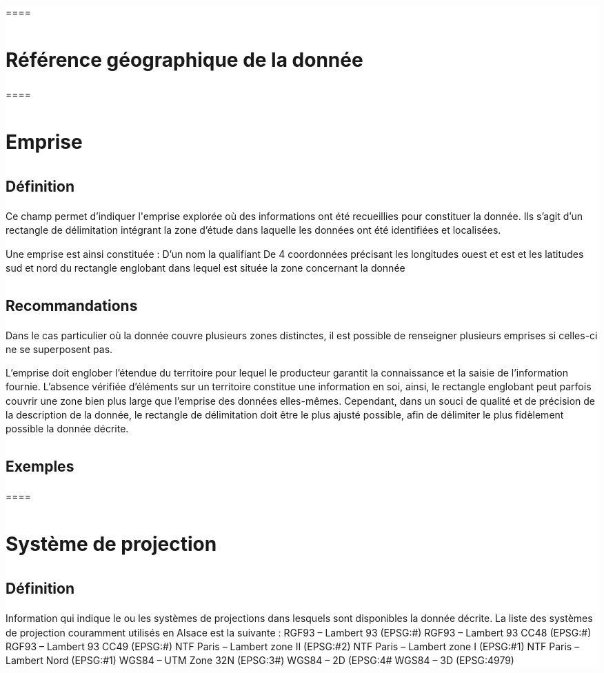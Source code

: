 
====


# Référence géographique de la donnée


====


# Emprise
## Définition
Ce champ permet d’indiquer l'emprise explorée où des informations ont été recueillies pour constituer la donnée. Ils s’agit d’un rectangle de délimitation intégrant la zone d’étude dans laquelle les données ont été identifiées et localisées. 

Une emprise est ainsi constituée :
D’un nom la qualifiant
De 4 coordonnées précisant les longitudes ouest et est et les latitudes sud et nord du rectangle englobant dans lequel est située la zone concernant la donnée

## Recommandations
Dans le cas particulier où la donnée couvre plusieurs zones distinctes, il est possible de renseigner plusieurs emprises si celles-ci ne se superposent pas.

L’emprise doit englober l’étendue du territoire pour lequel le producteur garantit la connaissance et la saisie de l’information fournie. L’absence vérifiée d’éléments sur un territoire constitue une information en soi, ainsi, le rectangle englobant peut parfois couvrir une zone bien plus large que l’emprise des données elles-mêmes.
Cependant, dans un souci de qualité et de précision de la description de la donnée, le rectangle de délimitation doit être le plus ajusté possible, afin de délimiter le plus fidèlement possible la donnée décrite. 
## Exemples



====


# Système de projection
## Définition
Information qui indique le ou les systèmes de projections dans lesquels sont disponibles la donnée décrite.
La liste des systèmes de projection couramment utilisés en Alsace est la suivante :
RGF93 – Lambert 93 (EPSG:#)
RGF93 – Lambert 93 CC48 (EPSG:#)
RGF93 – Lambert 93 CC49 (EPSG:#)
NTF Paris – Lambert zone II (EPSG:#2)
NTF Paris – Lambert zone I (EPSG:#1)
NTF Paris – Lambert Nord (EPSG:#1)
WGS84 – UTM Zone 32N (EPSG:3#)
WGS84 – 2D (EPSG:4#
WGS84 – 3D (EPSG:4979)
